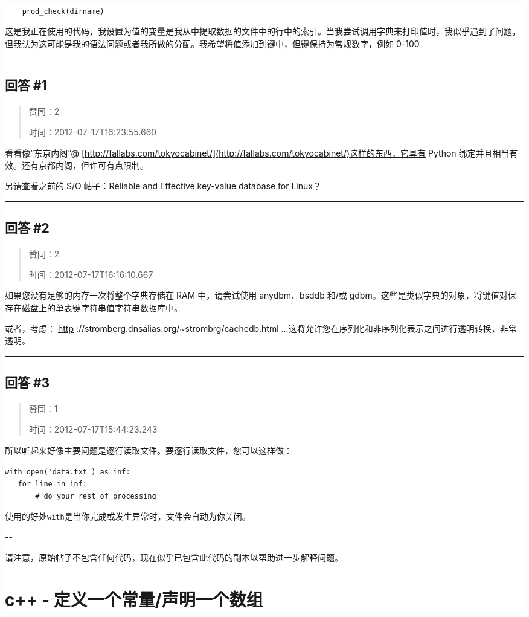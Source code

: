```
    prod_check(dirname) 
```

这是我正在使用的代码，我设置为值的变量是我从中提取数据的文件中的行中的索引。当我尝试调用字典来打印值时，我似乎遇到了问题，但我认为这可能是我的语法问题或者我所做的分配。我希望将值添加到键中，但键保持为常规数字，例如 0-100

* * *

## 回答 #1

> 赞同：2
> 
> 时间：2012-07-17T16:23:55.660

看看像“东京内阁”@ [http://fallabs.com/tokyocabinet/](http://fallabs.com/tokyocabinet/)这样的东西，它具有 Python 绑定并且相当有效。还有京都内阁，但许可有点限制。

另请查看之前的 S/O 帖子：[Reliable and Effective key-value database for Linux？](https://stackoverflow.com/questions/1690605/reliable-and-efficient-key-value-database-for-linux)

* * *

## 回答 #2

> 赞同：2
> 
> 时间：2012-07-17T16:16:10.667

如果您没有足够的内存一次将整个字典存储在 RAM 中，请尝试使用 anydbm、bsddb 和/或 gdbm。这些是类似字典的对象，将键值对保存在磁盘上的单表键字符串值字符串数据库中。

或者，考虑： [http](http://stromberg.dnsalias.org/~strombrg/cachedb.html) ://stromberg.dnsalias.org/~strombrg/cachedb.html ...这将允许您在序列化和非序列化表示之间进行透明转换，非常透明。

* * *

## 回答 #3

> 赞同：1
> 
> 时间：2012-07-17T15:44:23.243

所以听起来好像主要问题是逐行读取文件。要逐行读取文件，您可以这样做：

```
with open('data.txt') as inf:
   for line in inf:
       # do your rest of processing 
```

使用的好处`with`是当你完成或发生异常时，文件会自动为你关闭。

--

请注意，原始帖子不包含任何代码，现在似乎已包含此代码的副本以帮助进一步解释问题。

# c++ - 定义一个常量/声明一个数组
